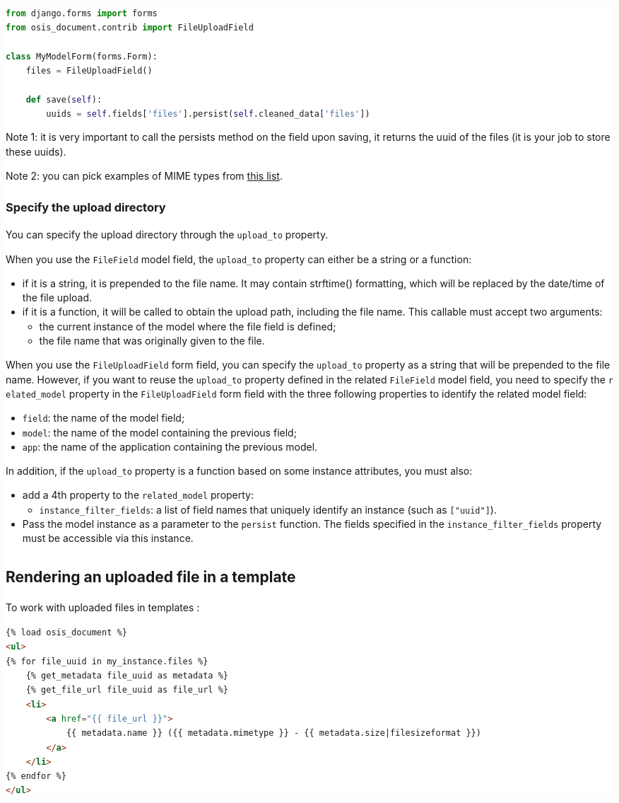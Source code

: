 ```python
from django.forms import forms
from osis_document.contrib import FileUploadField

class MyModelForm(forms.Form):
    files = FileUploadField()

    def save(self):
        uuids = self.fields['files'].persist(self.cleaned_data['files'])
```

Note 1: it is very important to call the persists method on the field upon saving, it returns the uuid of the files (it is your job to store these uuids).

Note 2: you can pick examples of MIME types from [this list](<https://developer.mozilla.org/fr/docs/Web/HTTP/Basics_of_HTTP/MIME_types/Common_types>).


### Specify the upload directory

You can specify the upload directory through the `upload_to` property.

When you use the `FileField` model field, the `upload_to` property can either be a string or a function:
- if it is a string, it is prepended to the file name. It may contain strftime() formatting, which will be replaced by the date/time of the file upload.
- if it is a function, it will be called to obtain the upload path, including the file name. This callable must accept two arguments:
  - the current instance of the model where the file field is defined;
  - the file name that was originally given to the file.

When you use the `FileUploadField` form field, you can specify the `upload_to` property as a string that will be prepended to the file name.
However, if you want to reuse the `upload_to` property defined in the related `FileField` model field, you need to specify the `related_model` property in the `FileUploadField` form field with the three following properties to identify the related model field:
- `field`: the name of the model field;
- `model`: the name of the model containing the previous field;
- `app`: the name of the application containing the previous model.

In addition, if the `upload_to` property is a function based on some instance attributes, you must also:
- add a 4th property to the `related_model` property:
  - `instance_filter_fields`: a list of field names that uniquely identify an instance (such as `["uuid"]`).
- Pass the model instance as a parameter to the `persist` function. The fields specified in the `instance_filter_fields` property must be accessible via this instance.

## Rendering an uploaded file in a template

To work with uploaded files in templates :

```html
{% load osis_document %}
<ul>
{% for file_uuid in my_instance.files %}
    {% get_metadata file_uuid as metadata %}
    {% get_file_url file_uuid as file_url %}
    <li>
        <a href="{{ file_url }}">
            {{ metadata.name }} ({{ metadata.mimetype }} - {{ metadata.size|filesizeformat }})
        </a>
    </li>
{% endfor %}
</ul>
```
